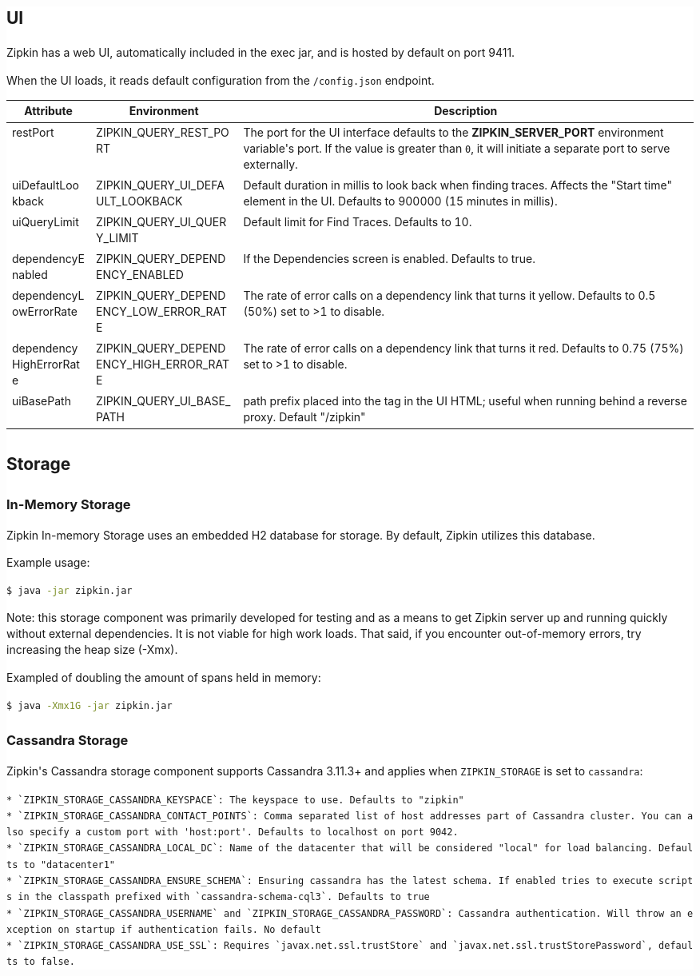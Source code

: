 ## UI
Zipkin has a web UI, automatically included in the exec jar, and is hosted by default on port 9411.

When the UI loads, it reads default configuration from the `/config.json` endpoint.

Attribute | Environment | Description
--- | --- | ---
restPort | ZIPKIN_QUERY_REST_PORT | The port for the UI interface defaults to the **ZIPKIN_SERVER_PORT** environment variable's port. If the value is greater than `0`, it will initiate a separate port to serve externally.
uiDefaultLookback | ZIPKIN_QUERY_UI_DEFAULT_LOOKBACK | Default duration in millis to look back when finding traces. Affects the "Start time" element in the UI. Defaults to 900000 (15 minutes in millis).
uiQueryLimit | ZIPKIN_QUERY_UI_QUERY_LIMIT | Default limit for Find Traces. Defaults to 10.
dependencyEnabled | ZIPKIN_QUERY_DEPENDENCY_ENABLED | If the Dependencies screen is enabled. Defaults to true.
dependencyLowErrorRate | ZIPKIN_QUERY_DEPENDENCY_LOW_ERROR_RATE | The rate of error calls on a dependency link that turns it yellow. Defaults to 0.5 (50%) set to >1 to disable.
dependencyHighErrorRate | ZIPKIN_QUERY_DEPENDENCY_HIGH_ERROR_RATE | The rate of error calls on a dependency link that turns it red. Defaults to 0.75 (75%) set to >1 to disable.
uiBasePath | ZIPKIN_QUERY_UI_BASE_PATH | path prefix placed into the <base> tag in the UI HTML; useful when running behind a reverse proxy. Default "/zipkin"

## Storage

### In-Memory Storage

Zipkin In-memory Storage uses an embedded H2 database for storage. By default, Zipkin utilizes this database.

Example usage:
```bash
$ java -jar zipkin.jar
```

Note: this storage component was primarily developed for testing and as a means to get Zipkin server
up and running quickly without external dependencies. It is not viable for high work loads. That
said, if you encounter out-of-memory errors, try increasing the heap size (-Xmx).

Exampled of doubling the amount of spans held in memory:
```bash
$ java -Xmx1G -jar zipkin.jar
```

### Cassandra Storage
Zipkin's Cassandra storage component supports Cassandra 3.11.3+
and applies when `ZIPKIN_STORAGE` is set to `cassandra`:

    * `ZIPKIN_STORAGE_CASSANDRA_KEYSPACE`: The keyspace to use. Defaults to "zipkin"
    * `ZIPKIN_STORAGE_CASSANDRA_CONTACT_POINTS`: Comma separated list of host addresses part of Cassandra cluster. You can also specify a custom port with 'host:port'. Defaults to localhost on port 9042.
    * `ZIPKIN_STORAGE_CASSANDRA_LOCAL_DC`: Name of the datacenter that will be considered "local" for load balancing. Defaults to "datacenter1"
    * `ZIPKIN_STORAGE_CASSANDRA_ENSURE_SCHEMA`: Ensuring cassandra has the latest schema. If enabled tries to execute scripts in the classpath prefixed with `cassandra-schema-cql3`. Defaults to true
    * `ZIPKIN_STORAGE_CASSANDRA_USERNAME` and `ZIPKIN_STORAGE_CASSANDRA_PASSWORD`: Cassandra authentication. Will throw an exception on startup if authentication fails. No default
    * `ZIPKIN_STORAGE_CASSANDRA_USE_SSL`: Requires `javax.net.ssl.trustStore` and `javax.net.ssl.trustStorePassword`, defaults to false.
